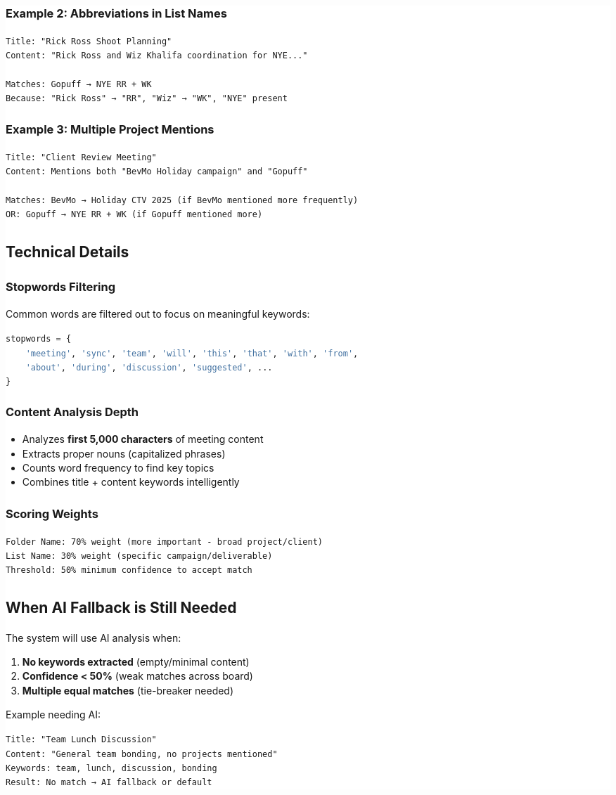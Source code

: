 ### Example 2: Abbreviations in List Names
```
Title: "Rick Ross Shoot Planning"
Content: "Rick Ross and Wiz Khalifa coordination for NYE..."

Matches: Gopuff → NYE RR + WK
Because: "Rick Ross" → "RR", "Wiz" → "WK", "NYE" present
```

### Example 3: Multiple Project Mentions
```
Title: "Client Review Meeting"
Content: Mentions both "BevMo Holiday campaign" and "Gopuff"

Matches: BevMo → Holiday CTV 2025 (if BevMo mentioned more frequently)
OR: Gopuff → NYE RR + WK (if Gopuff mentioned more)
```

## Technical Details

### Stopwords Filtering
Common words are filtered out to focus on meaningful keywords:
```python
stopwords = {
    'meeting', 'sync', 'team', 'will', 'this', 'that', 'with', 'from',
    'about', 'during', 'discussion', 'suggested', ...
}
```

### Content Analysis Depth
- Analyzes **first 5,000 characters** of meeting content
- Extracts proper nouns (capitalized phrases)
- Counts word frequency to find key topics
- Combines title + content keywords intelligently

### Scoring Weights
```
Folder Name: 70% weight (more important - broad project/client)
List Name: 30% weight (specific campaign/deliverable)
Threshold: 50% minimum confidence to accept match
```

## When AI Fallback is Still Needed

The system will use AI analysis when:
1. **No keywords extracted** (empty/minimal content)
2. **Confidence < 50%** (weak matches across board)
3. **Multiple equal matches** (tie-breaker needed)

Example needing AI:
```
Title: "Team Lunch Discussion"
Content: "General team bonding, no projects mentioned"
Keywords: team, lunch, discussion, bonding
Result: No match → AI fallback or default
```
